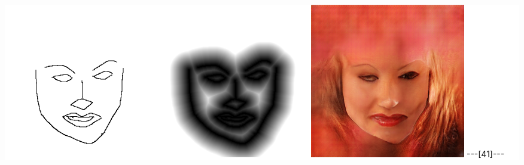 <td><img src='./images/2020-02-27-21-02-30targets.png'></td><td><img src='./images/2020-02-27-21-02-30inputs.png'></td><td><img src='./images/2020-02-27-21-02-30outputs.png'></td></tr>
<tr><td>---[41]---</td>